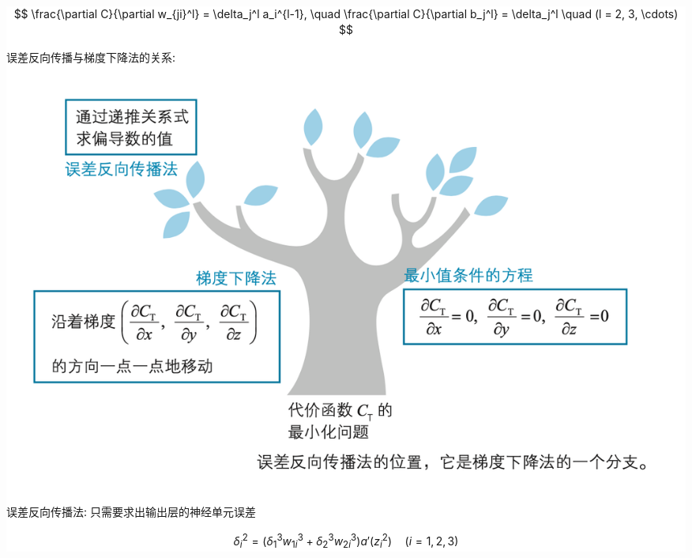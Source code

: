 $$
\frac{\partial C}{\partial w_{ji}^l} = \delta_j^l a_i^{l-1}, \quad \frac{\partial C}{\partial b_j^l} = \delta_j^l \quad (l = 2, 3, \cdots)
$$

误差反向传播与梯度下降法的关系:

![bp&gd](./深度学习的数学.assets/3.png)

误差反向传播法: 只需要求出输出层的神经单元误差

$$
\delta_i^2 = (\delta_1^3 w_{1i}^3 + \delta_2^3 w_{2i}^3) a'(z_i^2) \quad (i = 1, 2, 3)
$$
